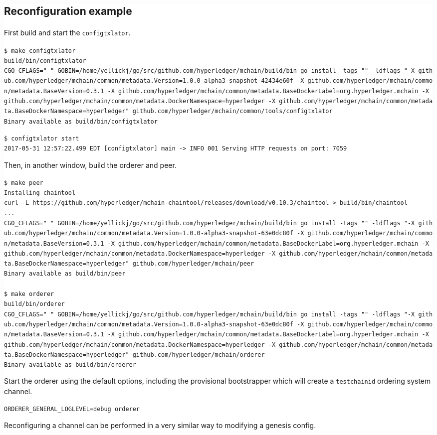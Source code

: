 ## Reconfiguration example

First build and start the `configtxlator`.

```
$ make configtxlator
build/bin/configtxlator
CGO_CFLAGS=" " GOBIN=/home/yellickj/go/src/github.com/hyperledger/mchain/build/bin go install -tags "" -ldflags "-X github.com/hyperledger/mchain/common/metadata.Version=1.0.0-alpha3-snapshot-42434e60f -X github.com/hyperledger/mchain/common/metadata.BaseVersion=0.3.1 -X github.com/hyperledger/mchain/common/metadata.BaseDockerLabel=org.hyperledger.mchain -X github.com/hyperledger/mchain/common/metadata.DockerNamespace=hyperledger -X github.com/hyperledger/mchain/common/metadata.BaseDockerNamespace=hyperledger" github.com/hyperledger/mchain/common/tools/configtxlator
Binary available as build/bin/configtxlator
```
```
$ configtxlator start
2017-05-31 12:57:22.499 EDT [configtxlator] main -> INFO 001 Serving HTTP requests on port: 7059
```

Then, in another window, build the orderer and peer.

```
$ make peer
Installing chaintool
curl -L https://github.com/hyperledger/mchain-chaintool/releases/download/v0.10.3/chaintool > build/bin/chaintool
...
CGO_CFLAGS=" " GOBIN=/home/yellickj/go/src/github.com/hyperledger/mchain/build/bin go install -tags "" -ldflags "-X github.com/hyperledger/mchain/common/metadata.Version=1.0.0-alpha3-snapshot-63e0dc80f -X github.com/hyperledger/mchain/common/metadata.BaseVersion=0.3.1 -X github.com/hyperledger/mchain/common/metadata.BaseDockerLabel=org.hyperledger.mchain -X github.com/hyperledger/mchain/common/metadata.DockerNamespace=hyperledger -X github.com/hyperledger/mchain/common/metadata.BaseDockerNamespace=hyperledger" github.com/hyperledger/mchain/peer
Binary available as build/bin/peer

$ make orderer
build/bin/orderer
CGO_CFLAGS=" " GOBIN=/home/yellickj/go/src/github.com/hyperledger/mchain/build/bin go install -tags "" -ldflags "-X github.com/hyperledger/mchain/common/metadata.Version=1.0.0-alpha3-snapshot-63e0dc80f -X github.com/hyperledger/mchain/common/metadata.BaseVersion=0.3.1 -X github.com/hyperledger/mchain/common/metadata.BaseDockerLabel=org.hyperledger.mchain -X github.com/hyperledger/mchain/common/metadata.DockerNamespace=hyperledger -X github.com/hyperledger/mchain/common/metadata.BaseDockerNamespace=hyperledger" github.com/hyperledger/mchain/orderer
Binary available as build/bin/orderer
```
Start the orderer using the default options, including the provisional bootstrapper which will create a `testchainid` ordering system channel.

```
ORDERER_GENERAL_LOGLEVEL=debug orderer
```

Reconfiguring a channel can be performed in a very similar way to modifying a genesis config.

